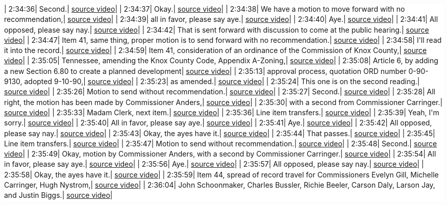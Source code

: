 | 2:34:36| Second.| [source video](https://archive.org/details/cocomwsr1467200121business?start=9276)|
| 2:34:37| Okay.| [source video](https://archive.org/details/cocomwsr1467200121business?start=9277)|
| 2:34:38| We have a motion to move forward with no recommendation,| [source video](https://archive.org/details/cocomwsr1467200121business?start=9278)|
| 2:34:39| all in favor, please say aye.| [source video](https://archive.org/details/cocomwsr1467200121business?start=9279)|
| 2:34:40| Aye.| [source video](https://archive.org/details/cocomwsr1467200121business?start=9280)|
| 2:34:41| All opposed, please say nay.| [source video](https://archive.org/details/cocomwsr1467200121business?start=9281)|
| 2:34:42| That is sent forward with discussion to come at the public hearing.| [source video](https://archive.org/details/cocomwsr1467200121business?start=9282)|
| 2:34:47| Item 41, same thing, proper motion is to send forward with no recommendation.| [source video](https://archive.org/details/cocomwsr1467200121business?start=9287)|
| 2:34:58| I'll read it into the record.| [source video](https://archive.org/details/cocomwsr1467200121business?start=9298)|
| 2:34:59| Item 41, consideration of an ordinance of the Commission of Knox County,| [source video](https://archive.org/details/cocomwsr1467200121business?start=9299)|
| 2:35:05| Tennessee, amending the Knox County Code, Appendix A-Zoning,| [source video](https://archive.org/details/cocomwsr1467200121business?start=9305)|
| 2:35:08| Article 6, by adding a new Section 6.80 to create a planned development| [source video](https://archive.org/details/cocomwsr1467200121business?start=9308)|
| 2:35:13| approval process, quotation ORD number 0-90-9130, adopted 9-10-90,| [source video](https://archive.org/details/cocomwsr1467200121business?start=9313)|
| 2:35:23| as amended.| [source video](https://archive.org/details/cocomwsr1467200121business?start=9323)|
| 2:35:24| This one is on the second reading.| [source video](https://archive.org/details/cocomwsr1467200121business?start=9324)|
| 2:35:26| Motion to send without recommendation.| [source video](https://archive.org/details/cocomwsr1467200121business?start=9326)|
| 2:35:27| Second.| [source video](https://archive.org/details/cocomwsr1467200121business?start=9327)|
| 2:35:28| All right, the motion has been made by Commissioner Anders,| [source video](https://archive.org/details/cocomwsr1467200121business?start=9328)|
| 2:35:30| with a second from Commissioner Carringer.| [source video](https://archive.org/details/cocomwsr1467200121business?start=9330)|
| 2:35:33| Madam Clerk, next item.| [source video](https://archive.org/details/cocomwsr1467200121business?start=9333)|
| 2:35:36| Line item transfers.| [source video](https://archive.org/details/cocomwsr1467200121business?start=9336)|
| 2:35:39| Yeah, I'm sorry.| [source video](https://archive.org/details/cocomwsr1467200121business?start=9339)|
| 2:35:40| All in favor, please say aye.| [source video](https://archive.org/details/cocomwsr1467200121business?start=9340)|
| 2:35:41| Aye.| [source video](https://archive.org/details/cocomwsr1467200121business?start=9341)|
| 2:35:42| All opposed, please say nay.| [source video](https://archive.org/details/cocomwsr1467200121business?start=9342)|
| 2:35:43| Okay, the ayes have it.| [source video](https://archive.org/details/cocomwsr1467200121business?start=9343)|
| 2:35:44| That passes.| [source video](https://archive.org/details/cocomwsr1467200121business?start=9344)|
| 2:35:45| Line item transfers.| [source video](https://archive.org/details/cocomwsr1467200121business?start=9345)|
| 2:35:47| Motion to send without recommendation.| [source video](https://archive.org/details/cocomwsr1467200121business?start=9347)|
| 2:35:48| Second.| [source video](https://archive.org/details/cocomwsr1467200121business?start=9348)|
| 2:35:49| Okay, motion by Commissioner Anders, with a second by Commissioner Carringer.| [source video](https://archive.org/details/cocomwsr1467200121business?start=9349)|
| 2:35:54| All in favor, please say aye.| [source video](https://archive.org/details/cocomwsr1467200121business?start=9354)|
| 2:35:56| Aye.| [source video](https://archive.org/details/cocomwsr1467200121business?start=9356)|
| 2:35:57| All opposed, please say nay.| [source video](https://archive.org/details/cocomwsr1467200121business?start=9357)|
| 2:35:58| Okay, the ayes have it.| [source video](https://archive.org/details/cocomwsr1467200121business?start=9358)|
| 2:35:59| Item 44, spread of record travel for Commissioners Evelyn Gill, Michelle Carringer, Hugh Nystrom,| [source video](https://archive.org/details/cocomwsr1467200121business?start=9359)|
| 2:36:04| John Schoonmaker, Charles Bussler, Richie Beeler, Carson Daly, Larson Jay, and Justin Biggs.| [source video](https://archive.org/details/cocomwsr1467200121business?start=9364)|